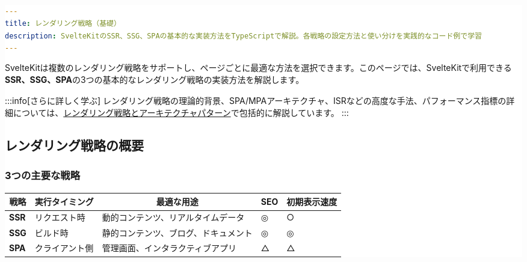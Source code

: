 ```yaml
---
title: レンダリング戦略（基礎）
description: SvelteKitのSSR、SSG、SPAの基本的な実装方法をTypeScriptで解説。各戦略の設定方法と使い分けを実践的なコード例で学習
---
```


<script>
  import Mermaid from '$lib/components/Mermaid.svelte';
  
  const renderingComparison = `graph TB
    subgraph SSR["SSR (Server-Side Rendering)"]
      SSR1["リクエスト時にサーバーでHTML生成"]
      SSR2["動的コンテンツに最適"]
      SSR3["SEO対応"]
    end
    
    subgraph SSG["SSG (Static Site Generation)"]
      SSG1["ビルド時にHTML生成"]
      SSG2["高速配信"]
      SSG3["CDN配信に最適"]
    end
    
    subgraph SPA["SPA (Single Page Application)"]
      SPA1["クライアントでレンダリング"]
      SPA2["インタラクティブ"]
      SPA3["オフライン対応可能"]
    end
    
    style SSR fill:#ff6b6b,color:#fff
    style SSG fill:#4ecdc4,color:#fff
    style SPA fill:#45b7d1,color:#fff`;
</script>

SvelteKitは複数のレンダリング戦略をサポートし、ページごとに最適な方法を選択できます。このページでは、SvelteKitで利用できる**SSR、SSG、SPA**の3つの基本的なレンダリング戦略の実装方法を解説します。

:::info[さらに詳しく学ぶ]
レンダリング戦略の理論的背景、SPA/MPAアーキテクチャ、ISRなどの高度な手法、パフォーマンス指標の詳細については、[レンダリング戦略とアーキテクチャパターン](/sveltekit/architecture/rendering-strategies/)で包括的に解説しています。
:::

## レンダリング戦略の概要

<Mermaid diagram={renderingComparison} />

### 3つの主要な戦略

| 戦略 | 実行タイミング | 最適な用途 | SEO | 初期表示速度 |
|------|--------------|------------|-----|-------------|
| **SSR** | リクエスト時 | 動的コンテンツ、リアルタイムデータ | ◎ | ○ |
| **SSG** | ビルド時 | 静的コンテンツ、ブログ、ドキュメント | ◎ | ◎ |
| **SPA** | クライアント側 | 管理画面、インタラクティブアプリ | △ | △ |
